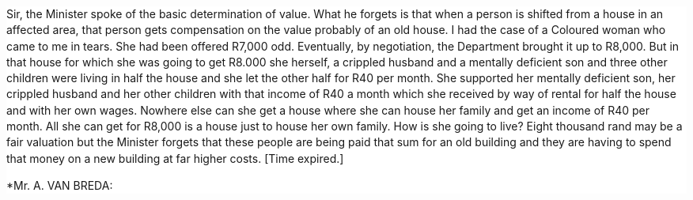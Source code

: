 <p>Sir, the Minister spoke of the basic determination of value. What he forgets is that when a person is shifted from a house in an affected area, that person gets compensation on the value probably of an old house. I had the case of a Coloured woman who came to me in tears. She had been offered R7,000 odd. Eventually, by negotiation, the Department brought it up to R8,000. But in that house for which she was going to get R8.000 she herself, a crippled husband and a mentally deficient son and three other children were living in half the house and she let the other half for R40 per month. She supported her mentally deficient son, her crippled husband and her other children with that income of R40 a month which she received by way of rental for half the house and with her own wages. Nowhere else can she get a house where she can house her family and get an income of R40 per month. All she can get for R8,000 is a house just to house her own family. How is she going to live? Eight thousand rand may be a fair valuation but the Minister forgets that these people are being paid that sum for an old building and they are having to spend that money on a new building at far higher costs. [Time expired.]</p>

</speech>

<speech by="#van_breda">

<from><span class="col_5085-5086" refersTo="#page_1176"/>*Mr. <person refersTo="#hansard_za">A. VAN BREDA</person>:</from>
